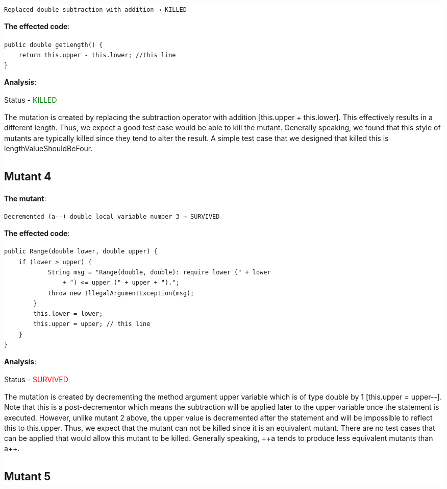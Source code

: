```
Replaced double subtraction with addition → KILLED
```

**The effected code**:

```
public double getLength() {
	return this.upper - this.lower; //this line
}
```

**Analysis**:

Status - <span style="color:green">KILLED</span>

The mutation is created by replacing the subtraction operator with addition [this.upper + this.lower]. This effectively results in a different length. Thus, we expect a good test case would be able to kill the mutant. Generally speaking, we found that this style of mutants are typically killed since they tend to alter the result. A simple test case that we designed that killed this is lengthValueShouldBeFour.

## Mutant 4

**The mutant**:

```
Decremented (a--) double local variable number 3 → SURVIVED
```

**The effected code**:

```
public Range(double lower, double upper) {
	if (lower > upper) {
			String msg = "Range(double, double): require lower (" + lower
			    + ") <= upper (" + upper + ").";
			throw new IllegalArgumentException(msg);
		}
		this.lower = lower;
		this.upper = upper; // this line
	}
}
```

**Analysis**:

Status - <span style="color:red">SURVIVED</span>

The mutation is created by decrementing the method argument upper variable which is of type double by 1 [this.upper = upper--]. Note that this is a post-decrementor which means the subtraction will be applied later to the upper variable once the statement is executed. However, unlike mutant 2 above, the upper value is decremented after the statement and will be impossible to reflect this to this.upper. Thus, we expect that the mutant can not be killed since it is an equivalent mutant. There are no test cases that can be applied that would allow this mutant to be killed. Generally speaking, ++a tends to produce less equivalent mutants than a++.

## Mutant 5
